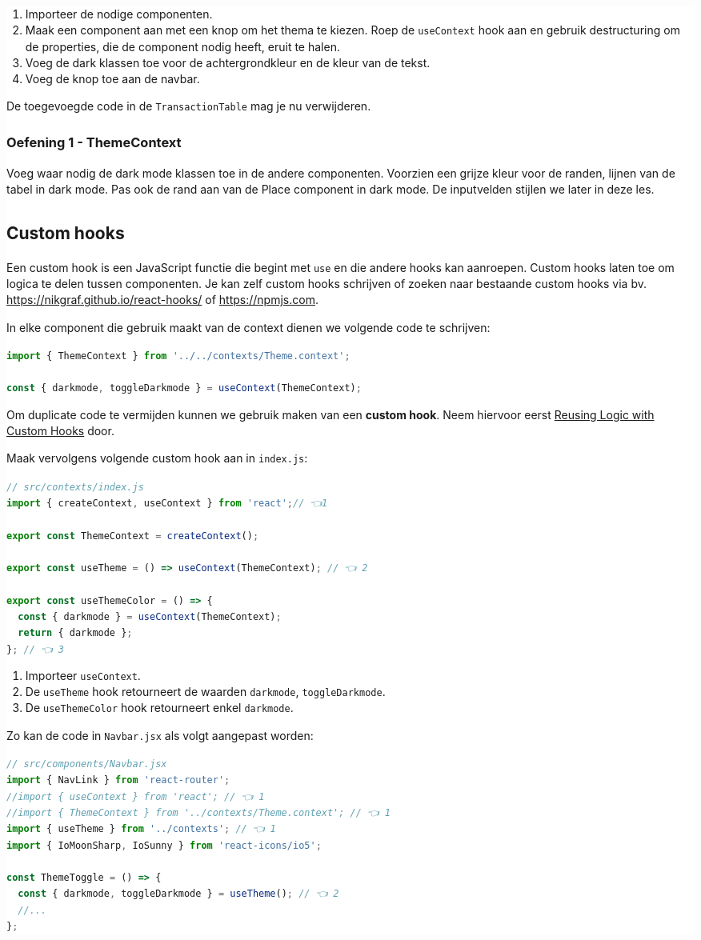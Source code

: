 1. Importeer de nodige componenten.
2. Maak een component aan met een knop om het thema te kiezen. Roep de `useContext` hook aan en gebruik destructuring om de properties, die de component nodig heeft, eruit te halen.
3. Voeg de dark klassen toe voor de achtergrondkleur en de kleur van de tekst.
4. Voeg de knop toe aan de navbar.

De toegevoegde code in de `TransactionTable` mag je nu verwijderen.

### Oefening 1 - ThemeContext

Voeg waar nodig de dark mode klassen toe in de andere componenten. Voorzien een grijze kleur voor de randen, lijnen van de tabel in dark mode. Pas ook de rand aan van de Place component in dark mode. De inputvelden stijlen we later in deze les.

## Custom hooks

Een custom hook is een JavaScript functie die begint met `use` en die andere hooks kan aanroepen. Custom hooks laten toe om logica te delen tussen componenten. Je kan zelf custom hooks schrijven of zoeken naar bestaande custom hooks via bv. <https://nikgraf.github.io/react-hooks/> of <https://npmjs.com>.

In elke component die gebruik maakt van de context dienen we volgende code te schrijven:

```jsx
import { ThemeContext } from '../../contexts/Theme.context';

const { darkmode, toggleDarkmode } = useContext(ThemeContext);
```

Om duplicate code te vermijden kunnen we gebruik maken van een **custom hook**. Neem hiervoor eerst [Reusing Logic with Custom Hooks](https://react.dev/learn/reusing-logic-with-custom-hooks) door.

Maak vervolgens volgende custom hook aan in `index.js`:

```jsx
// src/contexts/index.js
import { createContext, useContext } from 'react';// 👈1

export const ThemeContext = createContext();

export const useTheme = () => useContext(ThemeContext); // 👈 2

export const useThemeColor = () => {
  const { darkmode } = useContext(ThemeContext);
  return { darkmode };
}; // 👈 3
```

1. Importeer `useContext`.
2. De `useTheme` hook retourneert de waarden `darkmode`, `toggleDarkmode`.
3. De `useThemeColor` hook retourneert enkel `darkmode`.

Zo kan de code in `Navbar.jsx` als volgt aangepast worden:

```jsx
// src/components/Navbar.jsx
import { NavLink } from 'react-router';
//import { useContext } from 'react'; // 👈 1
//import { ThemeContext } from '../contexts/Theme.context'; // 👈 1
import { useTheme } from '../contexts'; // 👈 1
import { IoMoonSharp, IoSunny } from 'react-icons/io5';

const ThemeToggle = () => {
  const { darkmode, toggleDarkmode } = useTheme(); // 👈 2
  //...
};

```
